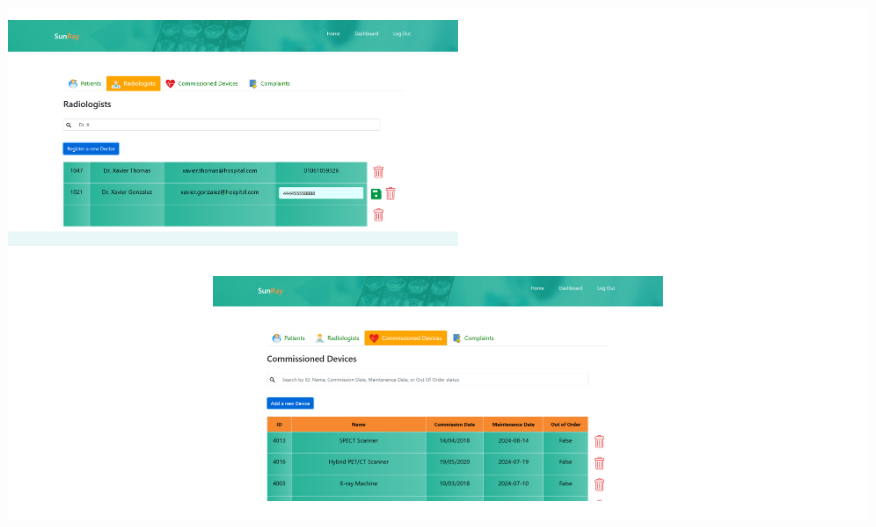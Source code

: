   <img src="https://github.com/Kirellos-Safwat/SunRay-Radiology-Center/blob/main/project/FlaskProfilePage/ProfilePage/static/images/readme/radiologist.png" width="450" height="250" />
</div>
<div align="center">
  <img src="https://github.com/Kirellos-Safwat/SunRay-Radiology-Center/blob/main/project/FlaskProfilePage/ProfilePage/static/images/readme/devices.png" width="450" height="250" />